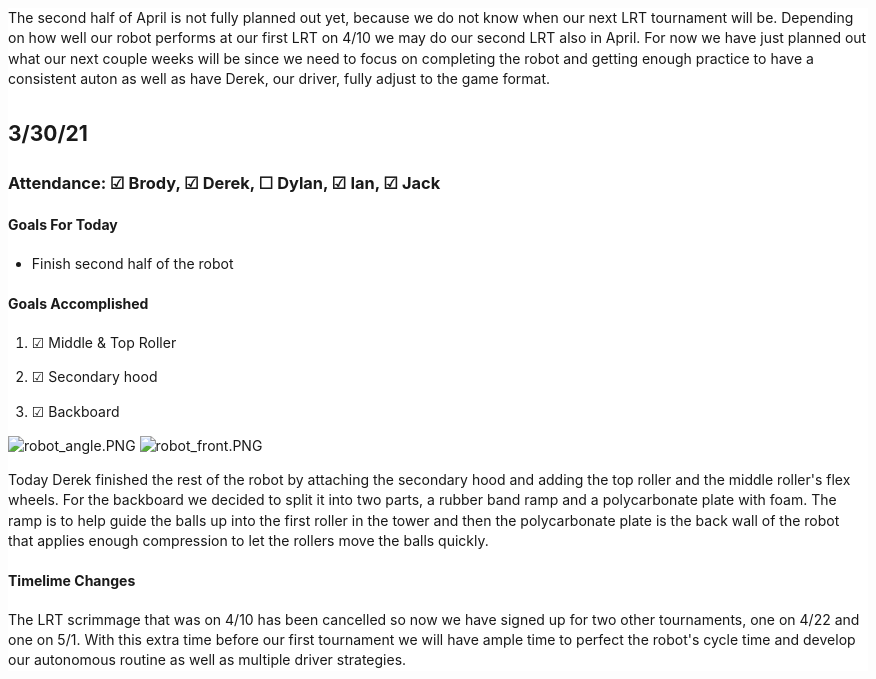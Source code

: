 The second half of April is not fully planned out yet, because we do not know when our next LRT tournament will be. Depending on how well our robot performs at our first LRT on 4/10 we may do our second LRT also in April. For now we have just planned out what our next couple weeks will be since we need to focus on completing the robot and getting enough practice to have a consistent auton as well as have Derek, our driver, fully adjust to the game format.  

## 3/30/21
### Attendance: &#9745; Brody, &#9745; Derek, &#9744; Dylan, &#9745; Ian, &#9745; Jack

#### Goals For Today
- Finish second half of the robot
 
#### Goals Accomplished
 1. &#9745; Middle & Top Roller
 
 2. &#9745; Secondary hood
 
 3. &#9745; Backboard

<img src="././_images/3-March/3-30-21/robot_angle.PNG" alt="robot_angle.PNG" style="width: 200px;"/>
<img src="././_images/3-March/3-30-21/robot_front.PNG" alt="robot_front.PNG" style="width: 200px;"/>

Today Derek finished the rest of the robot by attaching the secondary hood and adding the top roller and the middle roller's flex wheels. For the backboard we decided to split it into two parts, a rubber band ramp and a polycarbonate plate with foam. The ramp is to help guide the balls up into the first roller in the tower and then the polycarbonate plate is the back wall of the robot that applies enough compression to let the rollers move the balls quickly.

<iframe width="560" height="315" src="https://www.youtube.com/embed/_9fPEe7zsto" title="YouTube video player" frameborder="0" allow="accelerometer; autoplay; clipboard-write; encrypted-media; gyroscope; picture-in-picture" allowfullscreen></iframe>


#### Timelime Changes
The LRT scrimmage that was on 4/10 has been cancelled so now we have signed up for two other tournaments, one on 4/22 and one on 5/1. With this extra time before our first tournament we will have ample time to perfect the robot's cycle time and develop our autonomous routine as well as multiple driver strategies. 
